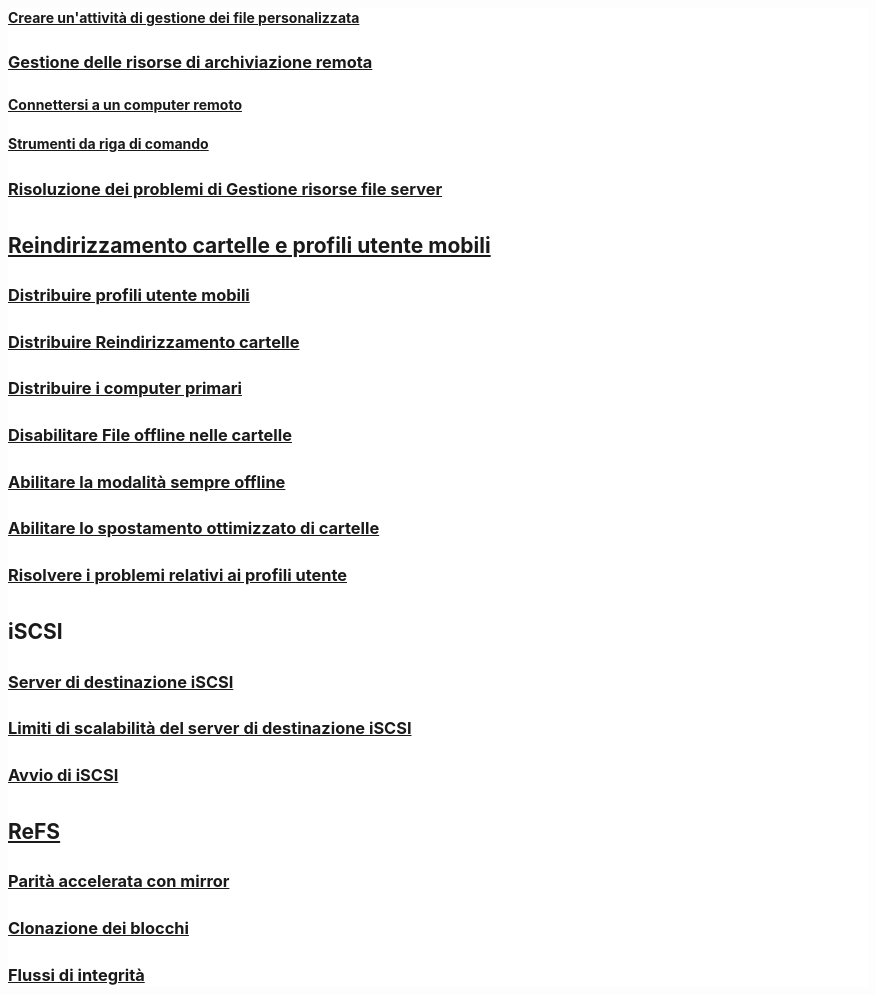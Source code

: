 #### [Creare un'attività di gestione dei file personalizzata](fsrm/create-custom-file-management-task.md)
### [Gestione delle risorse di archiviazione remota](fsrm/managing-remote-storage-resources.md)
#### [Connettersi a un computer remoto](fsrm/connect-to-remote-computer.md)
#### [Strumenti da riga di comando](fsrm/command-line-tools.md)
### [Risoluzione dei problemi di Gestione risorse file server](fsrm/troubleshooting-file-server-resource-manager.md)
## [Reindirizzamento cartelle e profili utente mobili](folder-redirection/folder-redirection-rup-overview.md)
### [Distribuire profili utente mobili](folder-redirection/deploy-roaming-user-profiles.md)
### [Distribuire Reindirizzamento cartelle](folder-redirection/deploy-folder-redirection.md)
### [Distribuire i computer primari](folder-redirection/deploy-primary-computers.md)
### [Disabilitare File offline nelle cartelle](folder-redirection/disable-offline-files-on-folders.md)
### [Abilitare la modalità sempre offline](folder-redirection/enable-always-offline.md)
### [Abilitare lo spostamento ottimizzato di cartelle](folder-redirection/enable-optimized-moving.md)
### [Risolvere i problemi relativi ai profili utente](folder-redirection/troubleshoot-user-profiles-events.md)
## iSCSI
### [Server di destinazione iSCSI](iscsi/iscsi-target-server.md)
### [Limiti di scalabilità del server di destinazione iSCSI](iscsi/iscsi-target-server-limits.md)
### [Avvio di iSCSI](iscsi/iscsi-boot-overview.md)

## [ReFS](refs/refs-overview.md)
### [Parità accelerata con mirror](refs/mirror-accelerated-parity.md)
### [Clonazione dei blocchi](refs/block-cloning.md)
### [Flussi di integrità](refs/integrity-streams.md)
